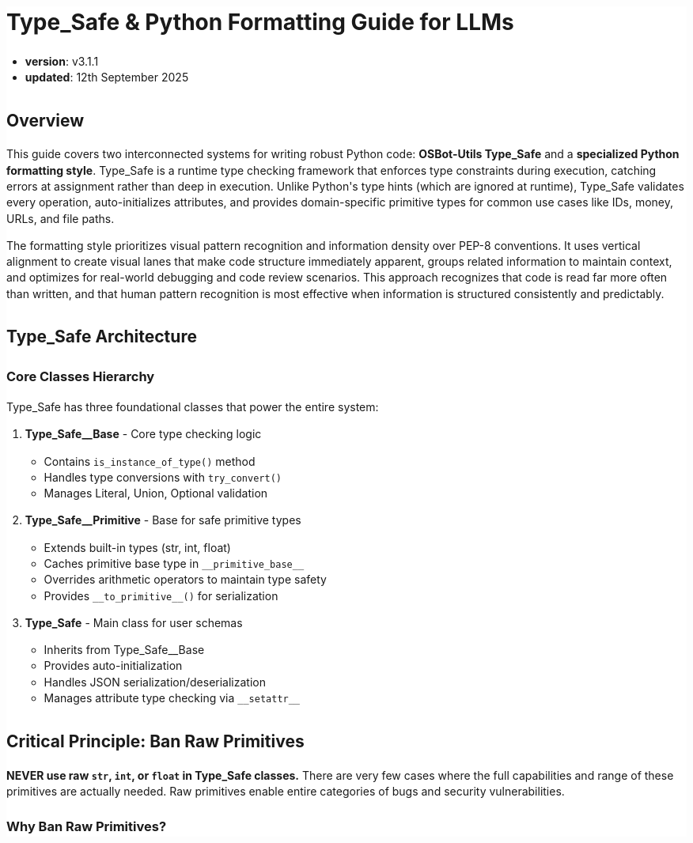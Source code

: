 # Type_Safe & Python Formatting Guide for LLMs

- **version**: v3.1.1 
- **updated**: 12th September 2025

## Overview

This guide covers two interconnected systems for writing robust Python code: **OSBot-Utils Type_Safe** and a **specialized Python formatting style**. Type_Safe is a runtime type checking framework that enforces type constraints during execution, catching errors at assignment rather than deep in execution. Unlike Python's type hints (which are ignored at runtime), Type_Safe validates every operation, auto-initializes attributes, and provides domain-specific primitive types for common use cases like IDs, money, URLs, and file paths.

The formatting style prioritizes visual pattern recognition and information density over PEP-8 conventions. It uses vertical alignment to create visual lanes that make code structure immediately apparent, groups related information to maintain context, and optimizes for real-world debugging and code review scenarios. This approach recognizes that code is read far more often than written, and that human pattern recognition is most effective when information is structured consistently and predictably.

## Type_Safe Architecture

### Core Classes Hierarchy

Type_Safe has three foundational classes that power the entire system:

1. **Type_Safe__Base** - Core type checking logic
   - Contains `is_instance_of_type()` method
   - Handles type conversions with `try_convert()`
   - Manages Literal, Union, Optional validation

2. **Type_Safe__Primitive** - Base for safe primitive types
   - Extends built-in types (str, int, float)
   - Caches primitive base type in `__primitive_base__`
   - Overrides arithmetic operators to maintain type safety
   - Provides `__to_primitive__()` for serialization

3. **Type_Safe** - Main class for user schemas
   - Inherits from Type_Safe__Base
   - Provides auto-initialization
   - Handles JSON serialization/deserialization
   - Manages attribute type checking via `__setattr__`

## Critical Principle: Ban Raw Primitives

**NEVER use raw `str`, `int`, or `float` in Type_Safe classes.** There are very few cases where the full capabilities and range of these primitives are actually needed. Raw primitives enable entire categories of bugs and security vulnerabilities.

### Why Ban Raw Primitives?
